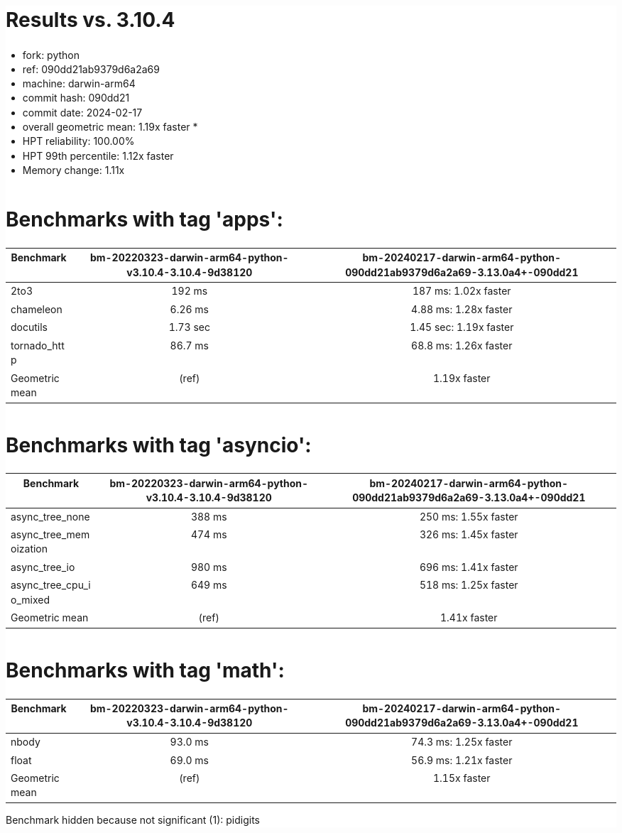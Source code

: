 
# Results vs. 3.10.4

- fork: python
- ref: 090dd21ab9379d6a2a69
- machine: darwin-arm64
- commit hash: 090dd21
- commit date: 2024-02-17
- overall geometric mean: 1.19x faster \*
- HPT reliability: 100.00%
- HPT 99th percentile: 1.12x faster
- Memory change: 1.11x

Benchmarks with tag 'apps':
===========================

| Benchmark      | bm-20220323-darwin-arm64-python-v3.10.4-3.10.4-9d38120 | bm-20240217-darwin-arm64-python-090dd21ab9379d6a2a69-3.13.0a4+-090dd21 |
|----------------|:------------------------------------------------------:|:----------------------------------------------------------------------:|
| 2to3           | 192 ms                                                 | 187 ms: 1.02x faster                                                   |
| chameleon      | 6.26 ms                                                | 4.88 ms: 1.28x faster                                                  |
| docutils       | 1.73 sec                                               | 1.45 sec: 1.19x faster                                                 |
| tornado_http   | 86.7 ms                                                | 68.8 ms: 1.26x faster                                                  |
| Geometric mean | (ref)                                                  | 1.19x faster                                                           |

Benchmarks with tag 'asyncio':
==============================

| Benchmark               | bm-20220323-darwin-arm64-python-v3.10.4-3.10.4-9d38120 | bm-20240217-darwin-arm64-python-090dd21ab9379d6a2a69-3.13.0a4+-090dd21 |
|-------------------------|:------------------------------------------------------:|:----------------------------------------------------------------------:|
| async_tree_none         | 388 ms                                                 | 250 ms: 1.55x faster                                                   |
| async_tree_memoization  | 474 ms                                                 | 326 ms: 1.45x faster                                                   |
| async_tree_io           | 980 ms                                                 | 696 ms: 1.41x faster                                                   |
| async_tree_cpu_io_mixed | 649 ms                                                 | 518 ms: 1.25x faster                                                   |
| Geometric mean          | (ref)                                                  | 1.41x faster                                                           |

Benchmarks with tag 'math':
===========================

| Benchmark      | bm-20220323-darwin-arm64-python-v3.10.4-3.10.4-9d38120 | bm-20240217-darwin-arm64-python-090dd21ab9379d6a2a69-3.13.0a4+-090dd21 |
|----------------|:------------------------------------------------------:|:----------------------------------------------------------------------:|
| nbody          | 93.0 ms                                                | 74.3 ms: 1.25x faster                                                  |
| float          | 69.0 ms                                                | 56.9 ms: 1.21x faster                                                  |
| Geometric mean | (ref)                                                  | 1.15x faster                                                           |

Benchmark hidden because not significant (1): pidigits
